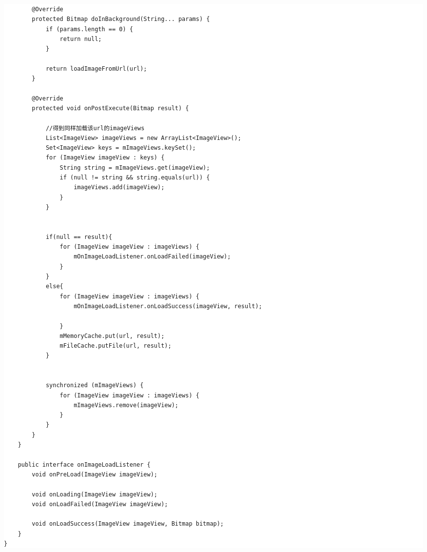 			@Override
			protected Bitmap doInBackground(String... params) {
				if (params.length == 0) {
					return null;
				}
	
				return loadImageFromUrl(url);
			}
	
			@Override
			protected void onPostExecute(Bitmap result) {
				
				//得到同样加载该url的imageViews
				List<ImageView> imageViews = new ArrayList<ImageView>();
				Set<ImageView> keys = mImageViews.keySet();
				for (ImageView imageView : keys) {
					String string = mImageViews.get(imageView);
					if (null != string && string.equals(url)) {
						imageViews.add(imageView);
					}
				}
	
	
				if(null == result){
					for (ImageView imageView : imageViews) {
						mOnImageLoadListener.onLoadFailed(imageView);
					}
				}
				else{
					for (ImageView imageView : imageViews) {
						mOnImageLoadListener.onLoadSuccess(imageView, result);
						
					}
					mMemoryCache.put(url, result);
					mFileCache.putFile(url, result);
				}
				
	
				synchronized (mImageViews) {
					for (ImageView imageView : imageViews) {
						mImageViews.remove(imageView);
					}
				}
			}
		}
	
		public interface onImageLoadListener {
			void onPreLoad(ImageView imageView);
			
			void onLoading(ImageView imageView); 
			void onLoadFailed(ImageView imageView);
	
			void onLoadSuccess(ImageView imageView, Bitmap bitmap);
		}
	}